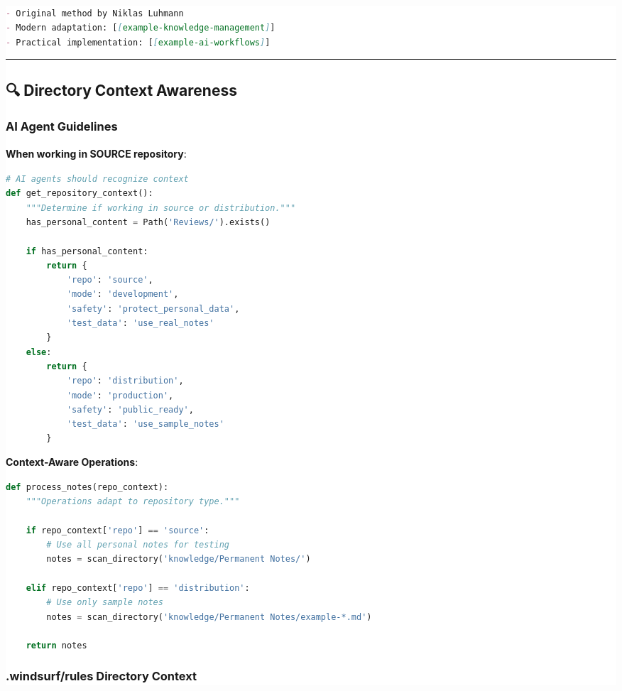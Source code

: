 ```markdown
- Original method by Niklas Luhmann
- Modern adaptation: [[example-knowledge-management]]
- Practical implementation: [[example-ai-workflows]]
```

---

## 🔍 Directory Context Awareness

### **AI Agent Guidelines**

**When working in SOURCE repository**:
```python
# AI agents should recognize context
def get_repository_context():
    """Determine if working in source or distribution."""
    has_personal_content = Path('Reviews/').exists()
    
    if has_personal_content:
        return {
            'repo': 'source',
            'mode': 'development',
            'safety': 'protect_personal_data',
            'test_data': 'use_real_notes'
        }
    else:
        return {
            'repo': 'distribution',
            'mode': 'production',
            'safety': 'public_ready',
            'test_data': 'use_sample_notes'
        }
```

**Context-Aware Operations**:
```python
def process_notes(repo_context):
    """Operations adapt to repository type."""
    
    if repo_context['repo'] == 'source':
        # Use all personal notes for testing
        notes = scan_directory('knowledge/Permanent Notes/')
        
    elif repo_context['repo'] == 'distribution':
        # Use only sample notes
        notes = scan_directory('knowledge/Permanent Notes/example-*.md')
    
    return notes
```

### **.windsurf/rules Directory Context**
